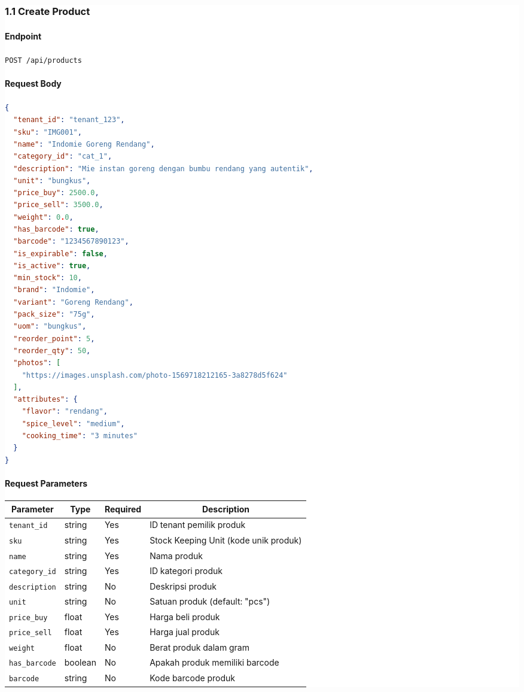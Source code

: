 ### 1.1 Create Product

#### Endpoint
```http
POST /api/products
```

#### Request Body
```json
{
  "tenant_id": "tenant_123",
  "sku": "IMG001",
  "name": "Indomie Goreng Rendang",
  "category_id": "cat_1",
  "description": "Mie instan goreng dengan bumbu rendang yang autentik",
  "unit": "bungkus",
  "price_buy": 2500.0,
  "price_sell": 3500.0,
  "weight": 0.0,
  "has_barcode": true,
  "barcode": "1234567890123",
  "is_expirable": false,
  "is_active": true,
  "min_stock": 10,
  "brand": "Indomie",
  "variant": "Goreng Rendang",
  "pack_size": "75g",
  "uom": "bungkus",
  "reorder_point": 5,
  "reorder_qty": 50,
  "photos": [
    "https://images.unsplash.com/photo-1569718212165-3a8278d5f624"
  ],
  "attributes": {
    "flavor": "rendang",
    "spice_level": "medium",
    "cooking_time": "3 minutes"
  }
}
```

#### Request Parameters
| Parameter | Type | Required | Description |
|-----------|------|----------|-------------|
| `tenant_id` | string | Yes | ID tenant pemilik produk |
| `sku` | string | Yes | Stock Keeping Unit (kode unik produk) |
| `name` | string | Yes | Nama produk |
| `category_id` | string | Yes | ID kategori produk |
| `description` | string | No | Deskripsi produk |
| `unit` | string | No | Satuan produk (default: "pcs") |
| `price_buy` | float | Yes | Harga beli produk |
| `price_sell` | float | Yes | Harga jual produk |
| `weight` | float | No | Berat produk dalam gram |
| `has_barcode` | boolean | No | Apakah produk memiliki barcode |
| `barcode` | string | No | Kode barcode produk |